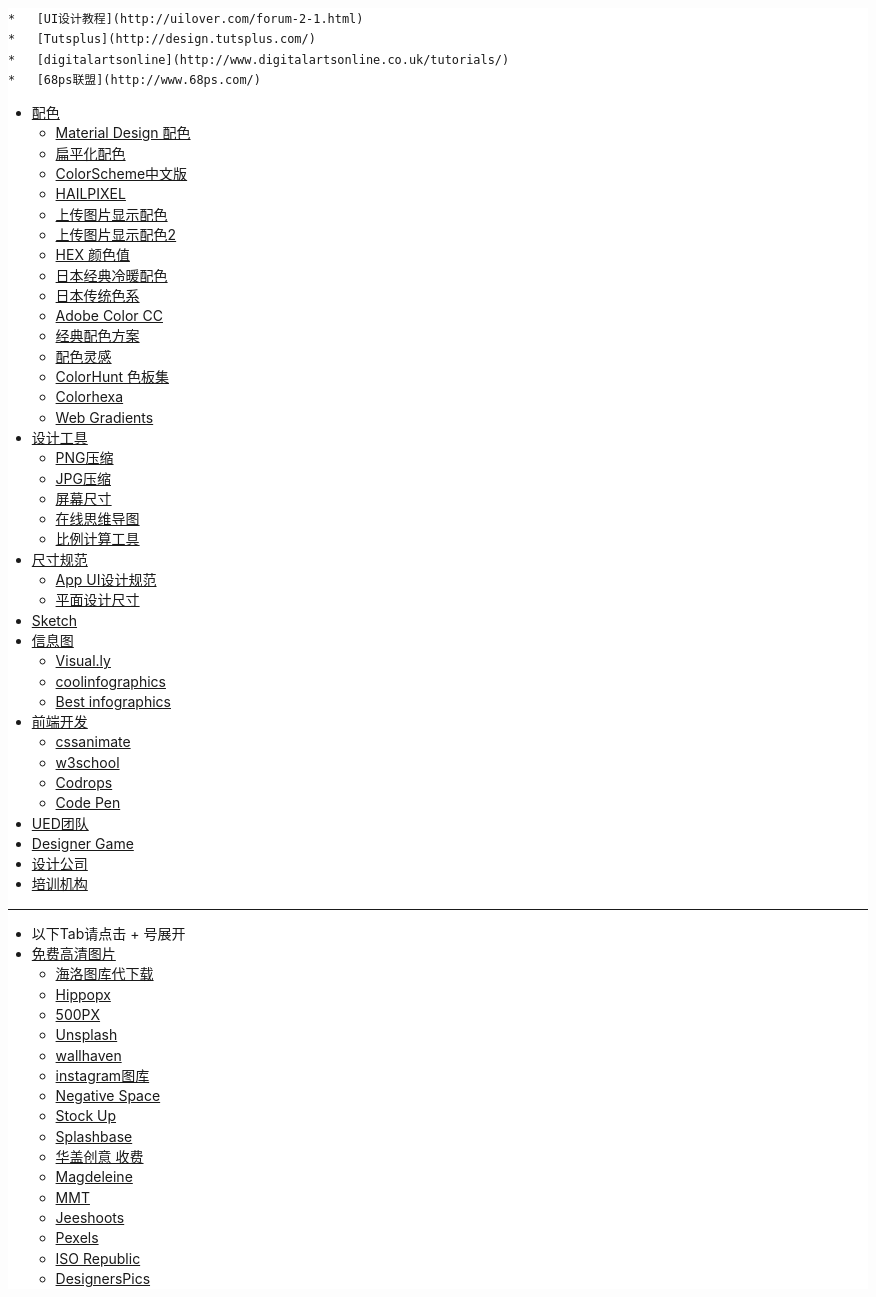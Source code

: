     *   [UI设计教程](http://uilover.com/forum-2-1.html)
    *   [Tutsplus](http://design.tutsplus.com/)
    *   [digitalartsonline](http://www.digitalartsonline.co.uk/tutorials/)
    *   [68ps联盟](http://www.68ps.com/)
*   [配色](#peise)
    *   [Material Design 配色](http://materialuicolors.co/)
    *   [扁平化配色](http://flatuicolors.com/)
    *   [ColorScheme中文版](http://www.shejidaren.com/examples/tools/color-scheme/)
    *   [HAILPIXEL](http://color.hailpixel.com/)
    *   [上传图片显示配色](http://www.pictaculous.com/)
    *   [上传图片显示配色2](http://www.colorhunter.com/)
    *   [HEX 颜色值](http://www.color-hex.com/)
    *   [日本经典冷暖配色](http://www.shejidaren.com/examples/tools/pei-se-fang-an/leng-nuan-se-xi.html)
    *   [日本传统色系](http://nipponcolors.com/)
    *   [Adobe Color CC](https://color.adobe.com/zh/create/color-wheel/)
    *   [经典配色方案](http://www.shejidaren.com/examples/tools/jing-dian-pei-se-fang-an/)
    *   [配色灵感](http://huaban.com/explore/shejipeise/?md=bdwzshejidaren)
    *   [ColorHunt 色板集](http://www.colorhunt.co/)
    *   [Colorhexa](http://www.colorhexa.com/)
    *   [Web Gradients](https://webgradients.com/)
*   [设计工具](#design-tools)
    *   [PNG压缩](https://tinypng.com/)
    *   [JPG压缩](http://compressjpeg.com/)
    *   [屏幕尺寸](http://screensiz.es/phone)
    *   [在线思维导图](https://www.mindmeister.com/)
    *   [比例计算工具](http://www.shejidaren.com/examples/tools/aspect/index.html)
*   [尺寸规范](#design-specification)
    *   [App UI设计规范](http://www.shejidaren.com/examples/tools/chichun/ui-design-spec.html)
    *   [平面设计尺寸](http://www.shejidaren.com/examples/tools/chichun/flat-design-spec.html)
*   [Sketch](#sketch)
*   [信息图](#infographic)
    *   [Visual.ly](http://visual.ly/)
    *   [coolinfographics](http://www.coolinfographics.com/)
    *   [Best infographics](http://www.best-infographics.com/)
*   [前端开发](#developer)
    *   [cssanimate](http://cssanimate.com/)
    *   [w3school](http://www.w3school.com.cn/)
    *   [Codrops](http://tympanus.net/codrops/)
    *   [Code Pen](http://codepen.io/)
*   [UED团队](#ued)
*   [Designer Game](#designer-game)
*   [设计公司](#design-company)
*   [培训机构](#school)

* * *

*   以下Tab请点击 + 号展开
*   [免费高清图片](#nogo)
    *   [海洛图库代下载](photo-download.html)
    *   [Hippopx](https://www.hippopx.com/zh/)
    *   [500PX](https://www.500px.com/)
    *   [Unsplash](http://unsplash.com/)
    *   [wallhaven](http://alpha.wallhaven.cc/)
    *   [instagram图库](https://lefty.io/search)
    *   [Negative Space](http://negativespace.co/)
    *   [Stock Up](http://www.sitebuilderreport.com/stock-photo-search)
    *   [Splashbase](http://www.splashbase.co/)
    *   [华盖创意 收费](http://www.gettyimages.cn/)
    *   [Magdeleine](http://magdeleine.co/license/cc0/)
    *   [MMT](http://mmt.li/)
    *   [Jeeshoots](http://jeshoots.com/)
    *   [Pexels](http://www.pexels.com/)
    *   [ISO Republic](http://isorepublic.com/)
    *   [DesignersPics](http://www.designerspics.com/)